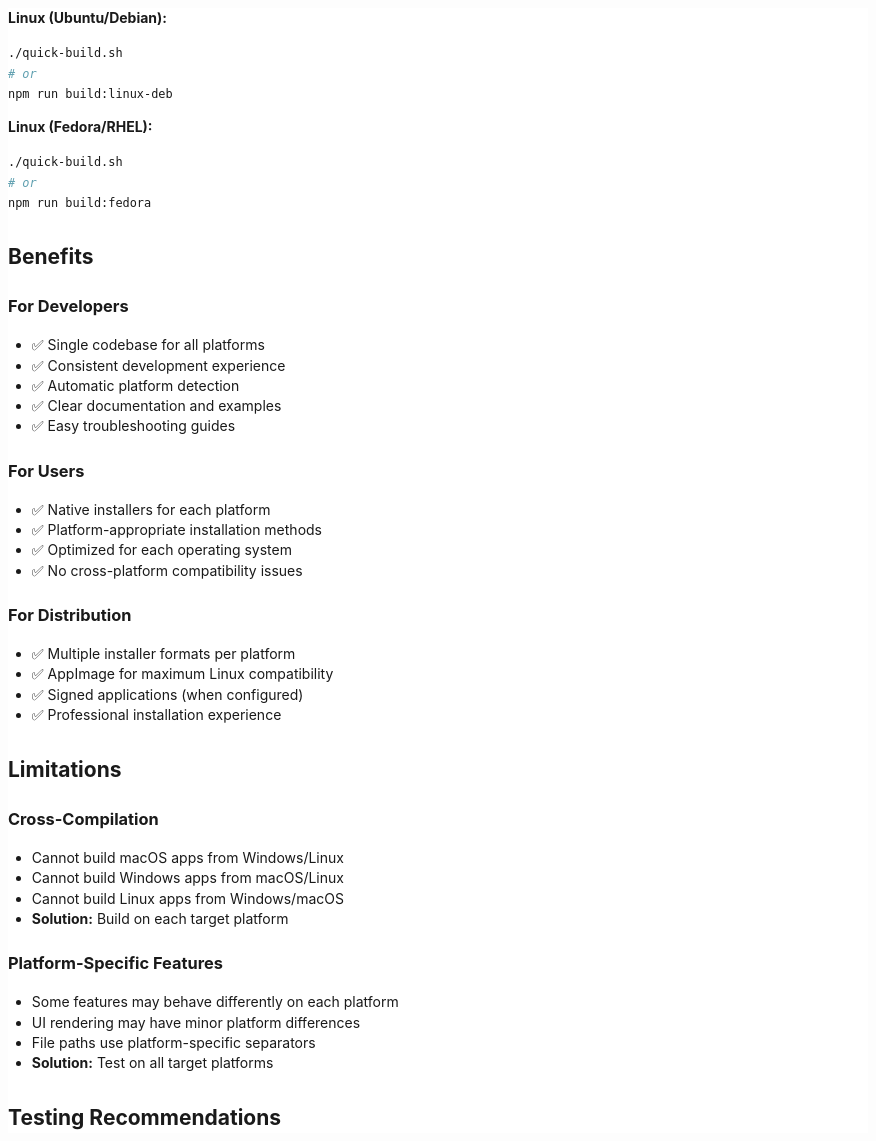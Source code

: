 **Linux (Ubuntu/Debian):**
```bash
./quick-build.sh
# or
npm run build:linux-deb
```

**Linux (Fedora/RHEL):**
```bash
./quick-build.sh
# or
npm run build:fedora
```

## Benefits

### For Developers
- ✅ Single codebase for all platforms
- ✅ Consistent development experience
- ✅ Automatic platform detection
- ✅ Clear documentation and examples
- ✅ Easy troubleshooting guides

### For Users
- ✅ Native installers for each platform
- ✅ Platform-appropriate installation methods
- ✅ Optimized for each operating system
- ✅ No cross-platform compatibility issues

### For Distribution
- ✅ Multiple installer formats per platform
- ✅ AppImage for maximum Linux compatibility
- ✅ Signed applications (when configured)
- ✅ Professional installation experience

## Limitations

### Cross-Compilation
- Cannot build macOS apps from Windows/Linux
- Cannot build Windows apps from macOS/Linux
- Cannot build Linux apps from Windows/macOS
- **Solution:** Build on each target platform

### Platform-Specific Features
- Some features may behave differently on each platform
- UI rendering may have minor platform differences
- File paths use platform-specific separators
- **Solution:** Test on all target platforms

## Testing Recommendations
